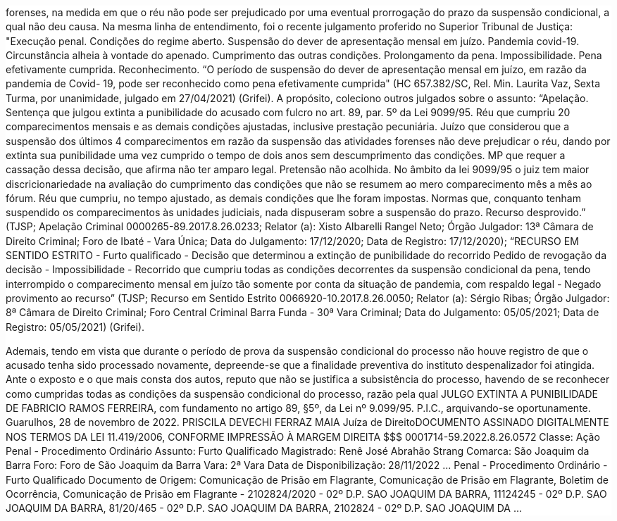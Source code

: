 forenses, na medida em que o réu não pode ser prejudicado por uma eventual 
prorrogação do prazo da suspensão condicional, a qual não deu causa. 
 Na mesma linha de entendimento, foi o recente julgamento proferido no Superior 
Tribunal de Justiça: "Execução penal. Condições do regime aberto. Suspensão do 
dever de apresentação mensal em juízo. Pandemia covid-19. Circunstância alheia à 
vontade do apenado. Cumprimento das outras condições. Prolongamento da pena. 
Impossibilidade. Pena efetivamente cumprida. Reconhecimento. “O período de 
suspensão do dever de apresentação mensal em juízo, em razão da pandemia de Covid-
19, pode ser reconhecido como pena efetivamente cumprida" (HC 657.382/SC, Rel. Min.
Laurita Vaz, Sexta Turma, por unanimidade, julgado em 27/04/2021) (Grifei). 
 A propósito, coleciono outros julgados sobre o assunto:
 “Apelação. Sentença que julgou extinta a punibilidade do acusado com fulcro no 
art. 89, par. 5º da Lei 9099/95. Réu que cumpriu 20 comparecimentos mensais e as 
demais condições ajustadas, inclusive prestação pecuniária. Juízo que considerou 
que a suspensão dos últimos 4 comparecimentos em razão da suspensão das atividades 
forenses não deve prejudicar o réu, dando por extinta sua punibilidade uma vez 
cumprido o tempo de dois anos sem descumprimento das condições. MP que requer a 
cassação dessa decisão, que afirma não ter amparo legal. Pretensão não acolhida. No
âmbito da lei 9099/95 o juiz tem maior discricionariedade na avaliação do 
cumprimento das condições que não se resumem ao mero comparecimento mês a mês ao 
fórum. Réu que cumpriu, no tempo ajustado, as demais condições que lhe foram 
impostas. Normas que, conquanto tenham suspendido os comparecimentos às unidades 
judiciais, nada dispuseram sobre a suspensão do prazo. Recurso desprovido.” (TJSP; 
Apelação Criminal 0000265-89.2017.8.26.0233; Relator (a): Xisto Albarelli Rangel 
Neto; Órgão Julgador: 13ª Câmara de Direito Criminal; Foro de Ibaté - Vara Única; 
Data do Julgamento: 17/12/2020; Data de Registro: 17/12/2020); 
“RECURSO EM SENTIDO ESTRITO - Furto qualificado - Decisão que determinou a extinção
de punibilidade do recorrido Pedido de revogação da decisão - Impossibilidade - 
Recorrido que cumpriu todas as condições decorrentes da suspensão condicional da 
pena, tendo interrompido o comparecimento mensal em juízo tão somente por conta da 
situação de pandemia, com respaldo legal - Negado provimento ao recurso” (TJSP; 
Recurso em Sentido Estrito 0066920-10.2017.8.26.0050; Relator (a): Sérgio Ribas; 
Órgão Julgador: 8ª Câmara de Direito Criminal; Foro Central Criminal Barra Funda - 
30ª Vara Criminal; Data do Julgamento: 05/05/2021; Data de Registro: 05/05/2021) 
(Grifei).
 
 Ademais, tendo em vista que durante o período de prova da suspensão condicional do
processo não houve registro de que o acusado tenha sido processado novamente, 
depreende-se que a finalidade preventiva do instituto despenalizador foi atingida.
 Ante o exposto e o que mais consta dos autos, reputo que não se justifica a 
subsistência do processo, havendo de se reconhecer como cumpridas todas as 
condições da suspensão condicional do processo, razão pela qual JULGO EXTINTA A 
PUNIBILIDADE DE FABRICIO RAMOS FERREIRA, com fundamento no artigo 89, §5º, da Lei 
nº 9.099/95. 
 P.I.C., arquivando-se oportunamente.
Guarulhos, 28 de novembro de 2022.
PRISCILA DEVECHI FERRAZ MAIA
                    Juíza de DireitoDOCUMENTO ASSINADO DIGITALMENTE NOS TERMOS DA LEI 11.419/2006, CONFORME IMPRESSÃO À
MARGEM DIREITA
$$$
0001714-59.2022.8.26.0572
Classe: Ação Penal - Procedimento Ordinário
Assunto: Furto Qualificado
Magistrado: Renê José Abrahão Strang
Comarca: São Joaquim da Barra
Foro: Foro de São Joaquim da Barra
Vara: 2ª Vara
Data de Disponibilização: 28/11/2022
... Penal - Procedimento Ordinário - Furto Qualificado
Documento de Origem:
Comunicação de Prisão em Flagrante, Comunicação de Prisão em Flagrante, Boletim de 
Ocorrência, Comunicação de Prisão em Flagrante - 2102824/2020 - 02º D.P. SAO 
JOAQUIM DA BARRA, 11124245 - 02º D.P. SAO JOAQUIM DA BARRA, 81/20/465 - 02º D.P. 
SAO JOAQUIM DA BARRA, 2102824 - 02º D.P. SAO JOAQUIM DA ...